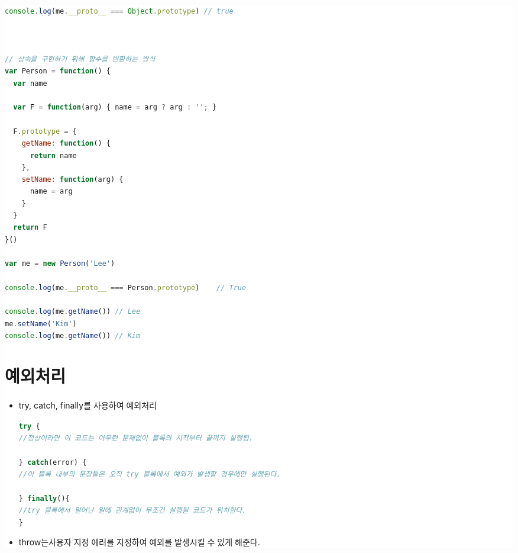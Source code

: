   ```javascript
  console.log(me.__proto__ === Object.prototype) // true
  
  
  
  // 상속을 구현하기 위해 함수를 반환하는 방식
  var Person = function() {
    var name
  
    var F = function(arg) { name = arg ? arg : ''; }
  
    F.prototype = {
      getName: function() {
        return name
      },
      setName: function(arg) {
        name = arg
      }
    }
    return F
  }()
  
  var me = new Person('Lee')
  
  console.log(me.__proto__ === Person.prototype)	// True
  
  console.log(me.getName())	// Lee
  me.setName('Kim')
  console.log(me.getName())	// Kim
  ```

  





# 예외처리

- try, catch, finally를 사용하여 예외처리

  ```js
  try {
  //정상이라면 이 코드는 아무런 문제없이 블록의 시작부터 끝까지 실행됨.
  
  } catch(error) {
  //이 블록 내부의 문장들은 오직 try 블록에서 예외가 발생할 경우에만 실행된다.
  
  } finally(){
  //try 블록에서 일어난 일에 관계없이 무조건 실행될 코드가 위치한다.
  }
  ```

- throw는사용자 지정 에러를 지정하여 예외를 발생시킬 수 있게 해준다.

